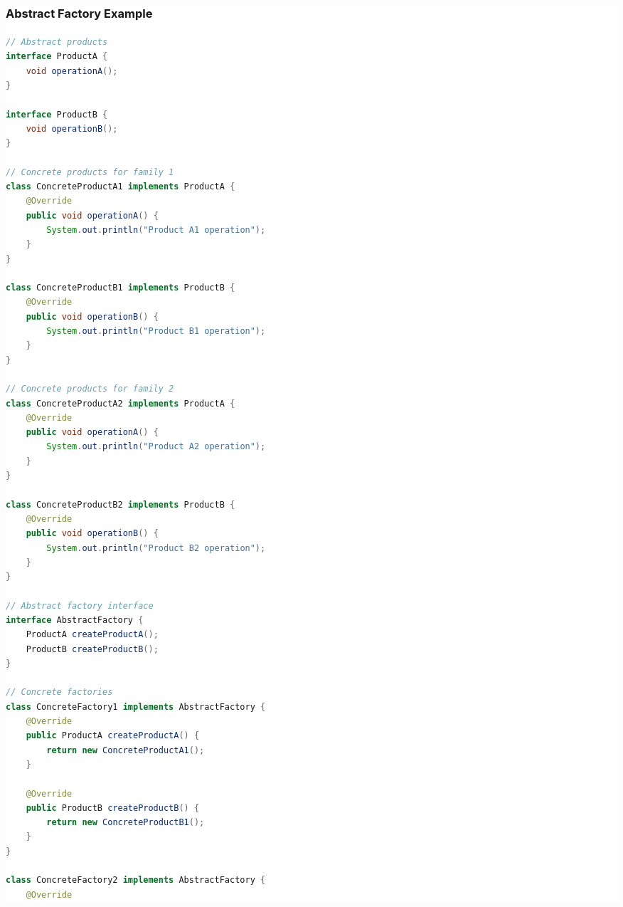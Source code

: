 ### Abstract Factory Example

```java
// Abstract products
interface ProductA {
    void operationA();
}

interface ProductB {
    void operationB();
}

// Concrete products for family 1
class ConcreteProductA1 implements ProductA {
    @Override
    public void operationA() {
        System.out.println("Product A1 operation");
    }
}

class ConcreteProductB1 implements ProductB {
    @Override
    public void operationB() {
        System.out.println("Product B1 operation");
    }
}

// Concrete products for family 2
class ConcreteProductA2 implements ProductA {
    @Override
    public void operationA() {
        System.out.println("Product A2 operation");
    }
}

class ConcreteProductB2 implements ProductB {
    @Override
    public void operationB() {
        System.out.println("Product B2 operation");
    }
}

// Abstract factory interface
interface AbstractFactory {
    ProductA createProductA();
    ProductB createProductB();
}

// Concrete factories
class ConcreteFactory1 implements AbstractFactory {
    @Override
    public ProductA createProductA() {
        return new ConcreteProductA1();
    }
    
    @Override
    public ProductB createProductB() {
        return new ConcreteProductB1();
    }
}

class ConcreteFactory2 implements AbstractFactory {
    @Override
```